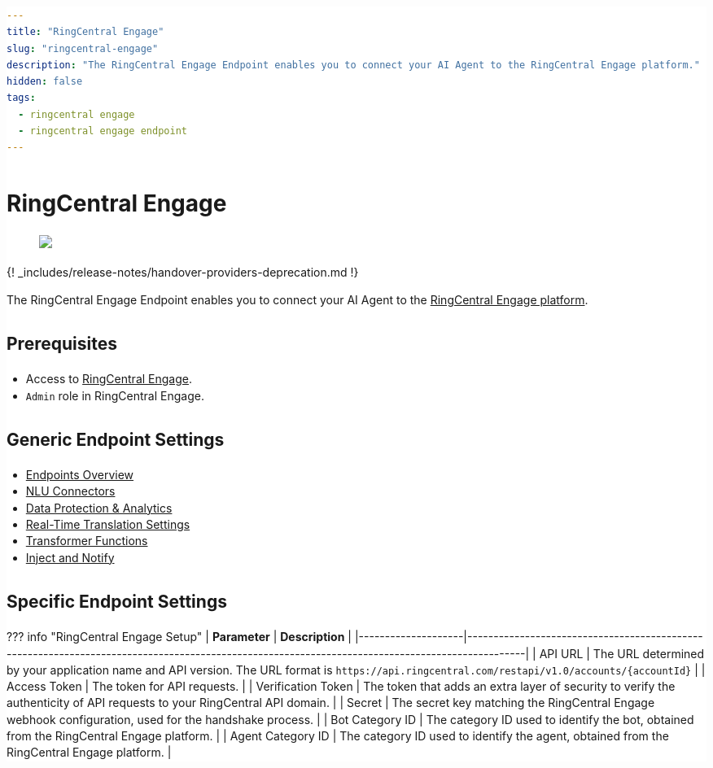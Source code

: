 ```yaml
---
title: "RingCentral Engage" 
slug: "ringcentral-engage"
description: "The RingCentral Engage Endpoint enables you to connect your AI Agent to the RingCentral Engage platform."
hidden: false
tags:
  - ringcentral engage
  - ringcentral engage endpoint
---
```


# RingCentral Engage

<figure>
  <img class="image-center" src="../../../../_assets/ai/deploy/endpoint-reference/ring-central-engage.png" width="100%" />
</figure>

{! _includes/release-notes/handover-providers-deprecation.md !}

The RingCentral Engage Endpoint enables you to connect your AI Agent to the [RingCentral Engage platform](https://www.ringcentral.com/engage/).

## Prerequisites

- Access to [RingCentral Engage](https://www.ringcentral.com/engage/).
- `Admin` role in RingCentral Engage.

## Generic Endpoint Settings

- [Endpoints Overview](../endpoints/overview.md) 
- [NLU Connectors](../../empower/nlu/external/nlu-connector-reference/all-nlu-connectors.md)
- [Data Protection & Analytics](../endpoints/data-protection-and-analytics.md)
- [Real-Time Translation Settings](../endpoints/real-time-translation-settings.md)
- [Transformer Functions](../endpoints/transformers/overview.md)
- [Inject and Notify](../endpoints/inject-and-notify.md)

## Specific Endpoint Settings

??? info "RingCentral Engage Setup"
    | **Parameter**      | **Description**                                                                                                                                |
    |--------------------|------------------------------------------------------------------------------------------------------------------------------------------------|
    | API URL            | The URL determined by your application name and API version. The URL format is `https://api.ringcentral.com/restapi/v1.0/accounts/{accountId}` |
    | Access Token       | The token for API requests.                                                                                                                    |
    | Verification Token | The token that adds an extra layer of security to verify the authenticity of API requests to your RingCentral API domain.                      |
    | Secret             | The secret key matching the RingCentral Engage webhook configuration, used for the handshake process.                                          |
    | Bot Category ID    | The category ID used to identify the bot, obtained from the RingCentral Engage platform.                                                       |
    | Agent Category ID  | The category ID used to identify the agent, obtained from the RingCentral Engage platform.                                                     |
